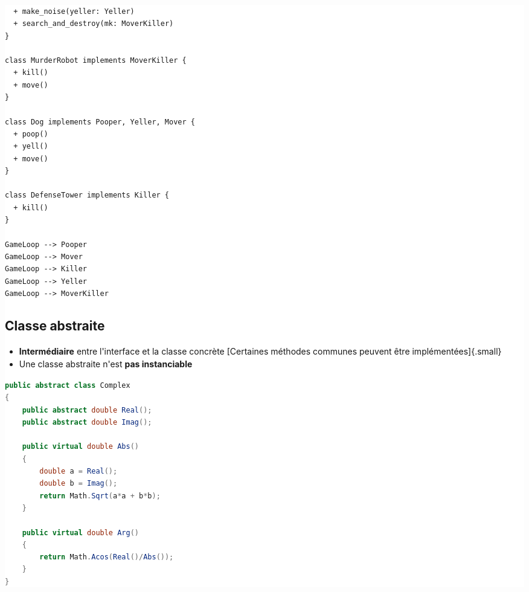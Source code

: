 ```plantuml {.build}
  + make_noise(yeller: Yeller)
  + search_and_destroy(mk: MoverKiller)
}

class MurderRobot implements MoverKiller {
  + kill()
  + move()
}

class Dog implements Pooper, Yeller, Mover {
  + poop()
  + yell()
  + move()
}

class DefenseTower implements Killer {
  + kill()
}

GameLoop --> Pooper
GameLoop --> Mover
GameLoop --> Killer
GameLoop --> Yeller
GameLoop --> MoverKiller
```

## Classe abstraite

- **Intermédiaire** entre l'interface et la classe concrète [Certaines
  méthodes communes peuvent être implémentées]{.small}
- Une classe abstraite n'est **pas instanciable**

```cs
public abstract class Complex
{
    public abstract double Real();
    public abstract double Imag();

    public virtual double Abs()
    {
        double a = Real();
        double b = Imag();
        return Math.Sqrt(a*a + b*b);
    }

    public virtual double Arg()
    {
        return Math.Acos(Real()/Abs());
    }
}
```
